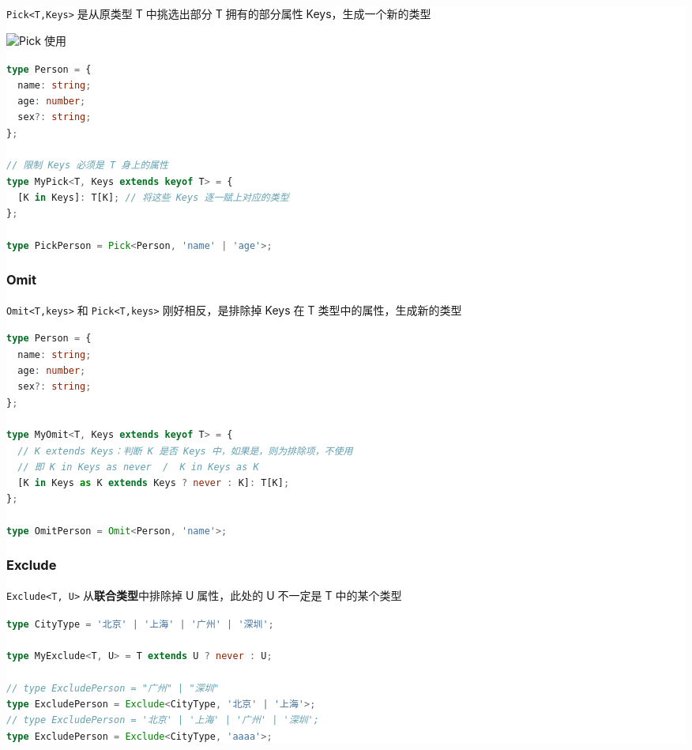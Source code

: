 `Pick<T,Keys>` 是从原类型 T 中挑选出部分 T 拥有的部分属性 Keys，生成一个新的类型

![Pick 使用](https://static.jsonq.top/2024/10/21/114624926_f77649c2-3634-4798-a8cf-35d2a247fb30.png)

```ts
type Person = {
  name: string;
  age: number;
  sex?: string;
};

// 限制 Keys 必须是 T 身上的属性
type MyPick<T, Keys extends keyof T> = {
  [K in Keys]: T[K]; // 将这些 Keys 逐一赋上对应的类型
};

type PickPerson = Pick<Person, 'name' | 'age'>;
```

### Omit

`Omit<T,keys>` 和 `Pick<T,keys>` 刚好相反，是排除掉 Keys 在 T 类型中的属性，生成新的类型

```ts
type Person = {
  name: string;
  age: number;
  sex?: string;
};

type MyOmit<T, Keys extends keyof T> = {
  // K extends Keys：判断 K 是否 Keys 中，如果是，则为排除项，不使用
  // 即 K in Keys as never  /  K in Keys as K
  [K in Keys as K extends Keys ? never : K]: T[K];
};

type OmitPerson = Omit<Person, 'name'>;
```

### Exclude

`Exclude<T, U>` 从**联合类型**中排除掉 U 属性，此处的 U 不一定是 T 中的某个类型

```ts
type CityType = '北京' | '上海' | '广州' | '深圳';

type MyExclude<T, U> = T extends U ? never : U;

// type ExcludePerson = "广州" | "深圳"
type ExcludePerson = Exclude<CityType, '北京' | '上海'>;
// type ExcludePerson = '北京' | '上海' | '广州' | '深圳';
type ExcludePerson = Exclude<CityType, 'aaaa'>;
```


  [k in keyof T]: T[k];
  [K in Keys]: T;